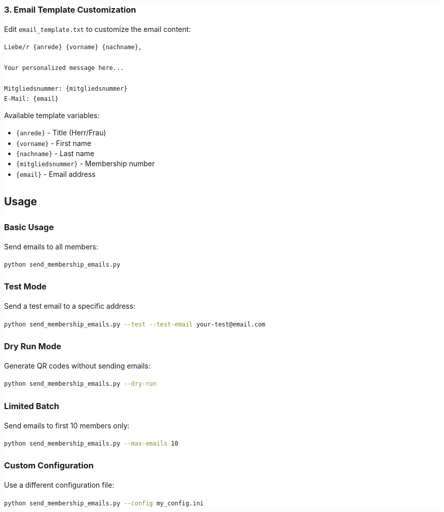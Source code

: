 ### 3. Email Template Customization

Edit `email_template.txt` to customize the email content:
```text
Liebe/r {anrede} {vorname} {nachname},

Your personalized message here...

Mitgliedsnummer: {mitgliedsnummer}
E-Mail: {email}
```

Available template variables:
- `{anrede}` - Title (Herr/Frau)
- `{vorname}` - First name
- `{nachname}` - Last name
- `{mitgliedsnummer}` - Membership number
- `{email}` - Email address

## Usage

### Basic Usage

Send emails to all members:
```bash
python send_membership_emails.py
```

### Test Mode

Send a test email to a specific address:
```bash
python send_membership_emails.py --test --test-email your-test@email.com
```

### Dry Run Mode

Generate QR codes without sending emails:
```bash
python send_membership_emails.py --dry-run
```

### Limited Batch

Send emails to first 10 members only:
```bash
python send_membership_emails.py --max-emails 10
```

### Custom Configuration

Use a different configuration file:
```bash
python send_membership_emails.py --config my_config.ini
```
